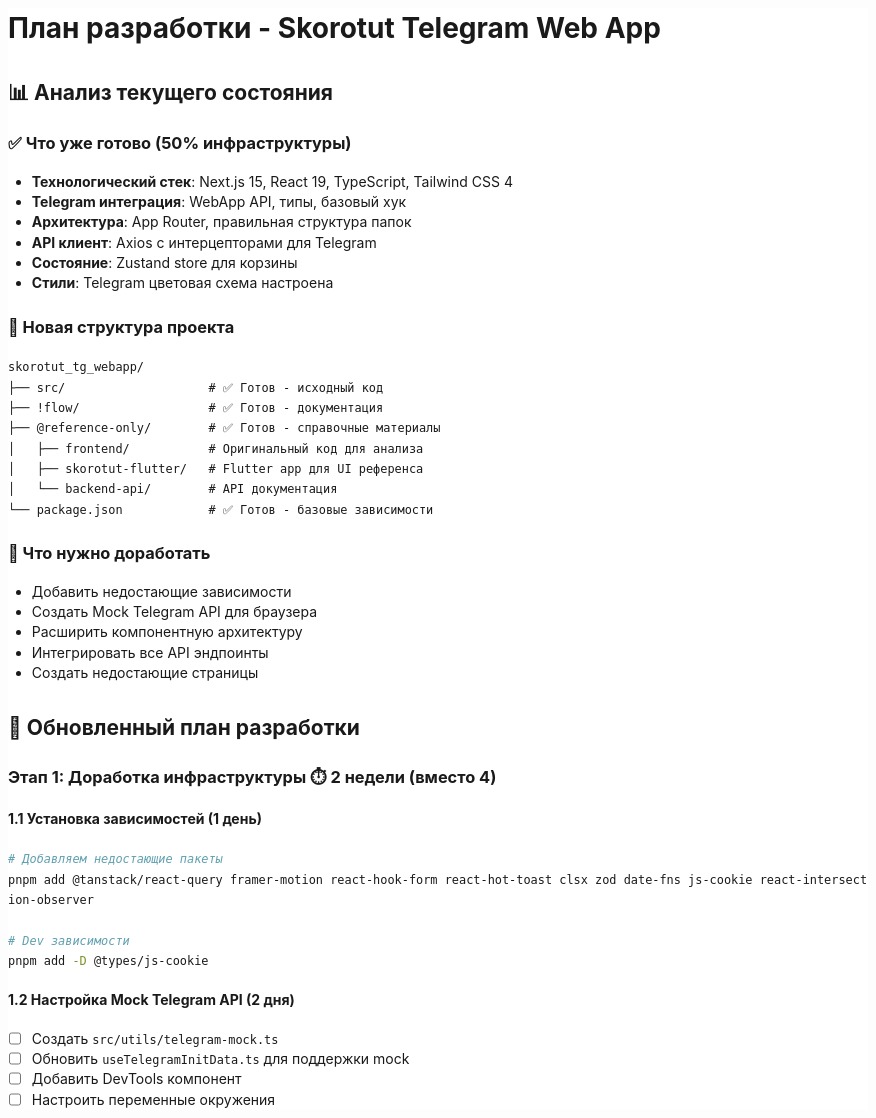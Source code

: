 # План разработки - Skorotut Telegram Web App

## 📊 Анализ текущего состояния

### ✅ Что уже готово (50% инфраструктуры)
- **Технологический стек**: Next.js 15, React 19, TypeScript, Tailwind CSS 4
- **Telegram интеграция**: WebApp API, типы, базовый хук
- **Архитектура**: App Router, правильная структура папок
- **API клиент**: Axios с интерцепторами для Telegram
- **Состояние**: Zustand store для корзины
- **Стили**: Telegram цветовая схема настроена

### 📁 Новая структура проекта
```
skorotut_tg_webapp/
├── src/                    # ✅ Готов - исходный код
├── !flow/                  # ✅ Готов - документация
├── @reference-only/        # ✅ Готов - справочные материалы
│   ├── frontend/           # Оригинальный код для анализа
│   ├── skorotut-flutter/   # Flutter app для UI референса
│   └── backend-api/        # API документация
└── package.json            # ✅ Готов - базовые зависимости
```

### 🔄 Что нужно доработать
- Добавить недостающие зависимости
- Создать Mock Telegram API для браузера
- Расширить компонентную архитектуру
- Интегрировать все API эндпоинты
- Создать недостающие страницы

## 🚀 Обновленный план разработки

### **Этап 1: Доработка инфраструктуры** ⏱️ 2 недели (вместо 4)

#### 1.1 Установка зависимостей (1 день)
```bash
# Добавляем недостающие пакеты
pnpm add @tanstack/react-query framer-motion react-hook-form react-hot-toast clsx zod date-fns js-cookie react-intersection-observer

# Dev зависимости
pnpm add -D @types/js-cookie
```

#### 1.2 Настройка Mock Telegram API (2 дня)
- [ ] Создать `src/utils/telegram-mock.ts`
- [ ] Обновить `useTelegramInitData.ts` для поддержки mock
- [ ] Добавить DevTools компонент
- [ ] Настроить переменные окружения
